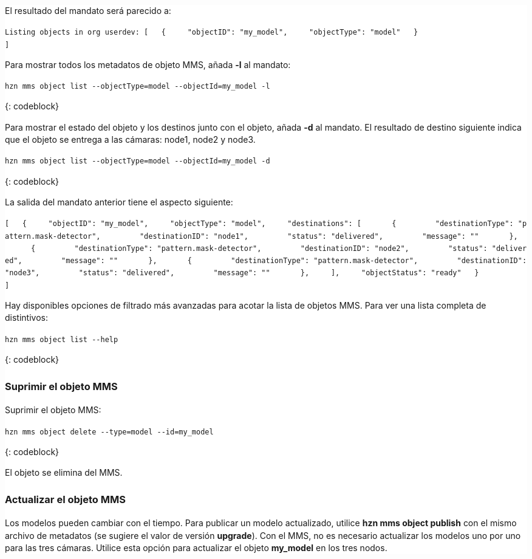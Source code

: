 El resultado del mandato será parecido a:

```
Listing objects in org userdev: [   {     "objectID": "my_model",     "objectType": "model"   }
]
```

Para mostrar todos los metadatos de objeto MMS, añada **-l** al mandato:

```
hzn mms object list --objectType=model --objectId=my_model -l
```
{: codeblock}

Para mostrar el estado del objeto y los destinos junto con el objeto, añada **-d** al mandato. El resultado de destino siguiente indica que el objeto se entrega a las cámaras: node1, node2 y node3. 

```
hzn mms object list --objectType=model --objectId=my_model -d
```
{: codeblock}

La salida del mandato anterior tiene el aspecto siguiente:

```
[   {     "objectID": "my_model",     "objectType": "model",     "destinations": [       {         "destinationType": "pattern.mask-detector",         "destinationID": "node1",         "status": "delivered",         "message": ""       },       {         "destinationType": "pattern.mask-detector",         "destinationID": "node2",         "status": "delivered",         "message": ""       },       {         "destinationType": "pattern.mask-detector",         "destinationID": "node3",         "status": "delivered",         "message": ""       },     ],     "objectStatus": "ready"   }
]
```

Hay disponibles opciones de filtrado más avanzadas para acotar la lista de objetos MMS. Para ver una lista completa de distintivos:

```
hzn mms object list --help
```
{: codeblock}

### Suprimir el objeto MMS

Suprimir el objeto MMS:

```
hzn mms object delete --type=model --id=my_model
```
{: codeblock}

El objeto se elimina del MMS.

### Actualizar el objeto MMS

Los modelos pueden cambiar con el tiempo. Para publicar un modelo actualizado, utilice **hzn mms object publish** con el mismo archivo de metadatos (se sugiere el valor de versión **upgrade**). Con el MMS, no es necesario actualizar los modelos uno por uno para las tres cámaras. Utilice esta opción para actualizar el objeto **my_model** en los tres nodos.
